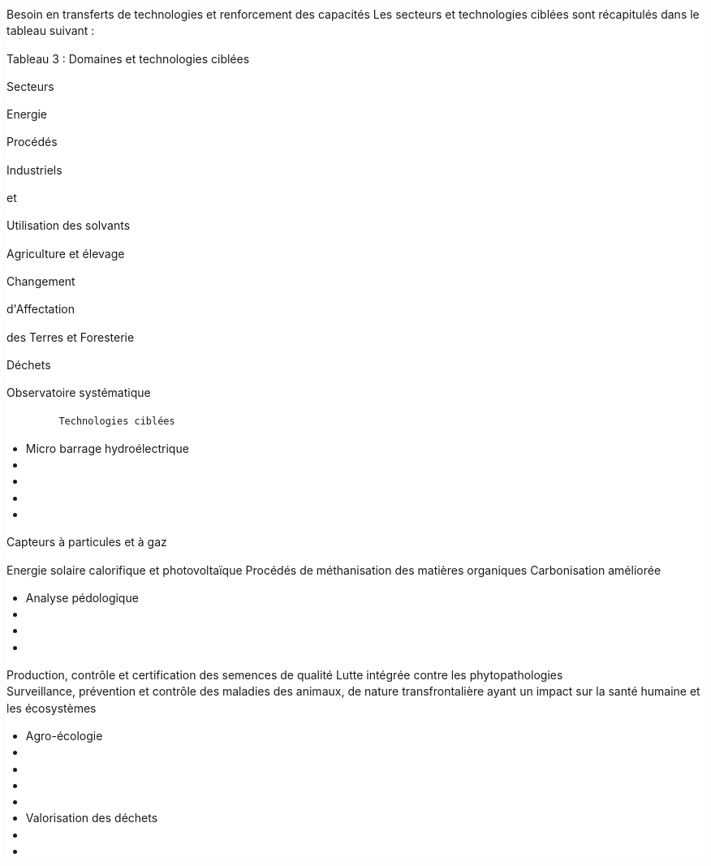 Besoin en transferts de technologies et renforcement des capacités 
Les secteurs et technologies ciblées sont récapitulés dans le tableau suivant : 

Tableau 3 : Domaines et technologies ciblées 

Secteurs 

Energie 

Procédés 

Industriels 

et 

Utilisation des solvants 

Agriculture et élevage 

Changement 

d'Affectation 

des Terres et Foresterie 

Déchets 

Observatoire systématique 

             Technologies ciblées 
-   Micro barrage hydroélectrique 
-  
-  
-  
-  

Capteurs à particules et à gaz 

Energie solaire calorifique et photovoltaïque 
Procédés de méthanisation des matières organiques 
Carbonisation améliorée 

-   Analyse pédologique 
-  
-  
-  

Production, contrôle et certification des semences de qualité 
Lutte intégrée contre les phytopathologies  
Surveillance,  prévention  et  contrôle  des  maladies  des  animaux,  de 
nature  transfrontalière  ayant  un  impact  sur  la  santé  humaine  et  les 
écosystèmes 
-   Agro-écologie 
-  
-  
-  
-  
-   Valorisation des déchets 
-  
-  
